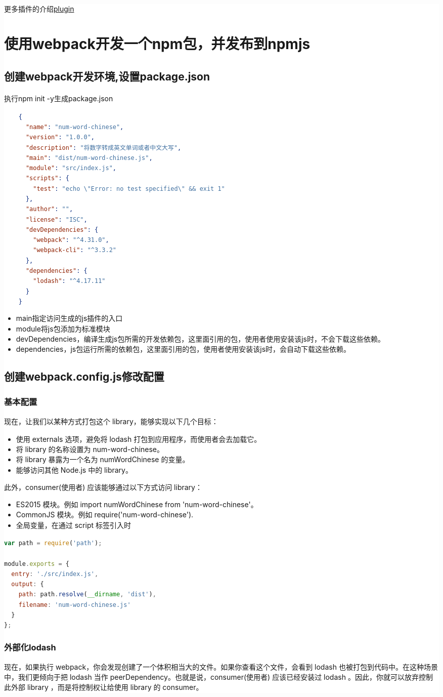 
更多插件的介绍[plugin](https://webpack.js.org/plugins/)

# 使用webpack开发一个npm包，并发布到npmjs
## 创建webpack开发环境,设置package.json
执行npm init -y生成package.json
``` json
	{
	  "name": "num-word-chinese",
	  "version": "1.0.0",
	  "description": "将数字转成英文单词或者中文大写",
	  "main": "dist/num-word-chinese.js",
	  "module": "src/index.js",
	  "scripts": {
	    "test": "echo \"Error: no test specified\" && exit 1"
	  },
	  "author": "",
	  "license": "ISC",
	  "devDependencies": {
	    "webpack": "^4.31.0",
	    "webpack-cli": "^3.3.2"
	  },
	  "dependencies": {
	    "lodash": "^4.17.11"
	  }
	}
```
* main指定访问生成的js插件的入口
* module将js包添加为标准模块
* devDependencies，编译生成js包所需的开发依赖包，这里面引用的包，使用者使用安装该js时，不会下载这些依赖。
* dependencies，js包运行所需的依赖包，这里面引用的包，使用者使用安装该js时，会自动下载这些依赖。

## 创建webpack.config.js修改配置
### 基本配置
现在，让我们以某种方式打包这个 library，能够实现以下几个目标：

- 使用 externals 选项，避免将 lodash 打包到应用程序，而使用者会去加载它。
- 将 library 的名称设置为 num-word-chinese。
- 将 library 暴露为一个名为 numWordChinese 的变量。
- 能够访问其他 Node.js 中的 library。

此外，consumer(使用者) 应该能够通过以下方式访问 library：

- ES2015 模块。例如 import numWordChinese from 'num-word-chinese'。
- CommonJS 模块。例如 require('num-word-chinese').
- 全局变量，在通过 script 标签引入时

``` js
var path = require('path');

module.exports = {
  entry: './src/index.js',
  output: {
    path: path.resolve(__dirname, 'dist'),
    filename: 'num-word-chinese.js'
  }
};
```
### 外部化lodash
现在，如果执行 webpack，你会发现创建了一个体积相当大的文件。如果你查看这个文件，会看到 lodash 也被打包到代码中。在这种场景中，我们更倾向于把 lodash 当作 peerDependency。也就是说，consumer(使用者) 应该已经安装过 lodash 。因此，你就可以放弃控制此外部 library ，而是将控制权让给使用 library 的 consumer。
